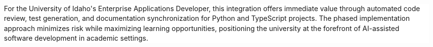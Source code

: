 For the University of Idaho's Enterprise Applications Developer, this
integration offers immediate value through automated code review, test
generation, and documentation synchronization for Python and TypeScript
projects. The phased implementation approach minimizes risk while maximizing
learning opportunities, positioning the university at the forefront of
AI-assisted software development in academic settings.
